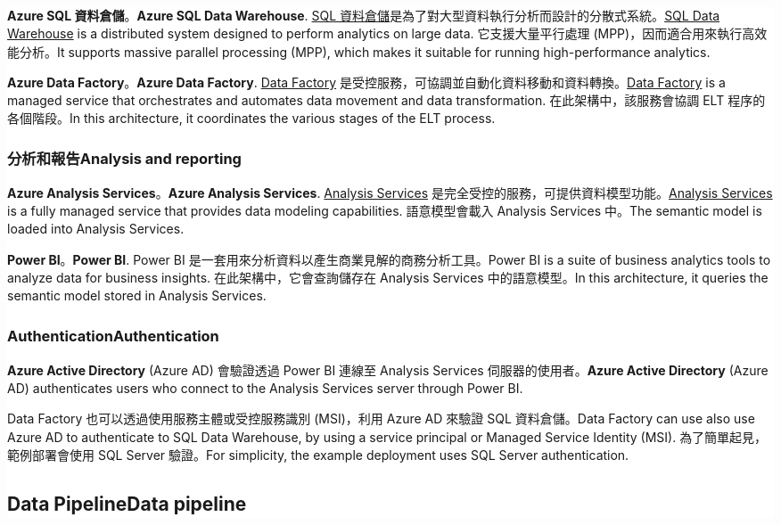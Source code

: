 <span data-ttu-id="c88fc-129">**Azure SQL 資料倉儲**。</span><span class="sxs-lookup"><span data-stu-id="c88fc-129">**Azure SQL Data Warehouse**.</span></span> <span data-ttu-id="c88fc-130">[SQL 資料倉儲](/azure/sql-data-warehouse/)是為了對大型資料執行分析而設計的分散式系統。</span><span class="sxs-lookup"><span data-stu-id="c88fc-130">[SQL Data Warehouse](/azure/sql-data-warehouse/) is a distributed system designed to perform analytics on large data.</span></span> <span data-ttu-id="c88fc-131">它支援大量平行處理 (MPP)，因而適合用來執行高效能分析。</span><span class="sxs-lookup"><span data-stu-id="c88fc-131">It supports massive parallel processing (MPP), which makes it suitable for running high-performance analytics.</span></span>

<span data-ttu-id="c88fc-132">**Azure Data Factory**。</span><span class="sxs-lookup"><span data-stu-id="c88fc-132">**Azure Data Factory**.</span></span> <span data-ttu-id="c88fc-133">[Data Factory][adf] 是受控服務，可協調並自動化資料移動和資料轉換。</span><span class="sxs-lookup"><span data-stu-id="c88fc-133">[Data Factory][adf] is a managed service that orchestrates and automates data movement and data transformation.</span></span> <span data-ttu-id="c88fc-134">在此架構中，該服務會協調 ELT 程序的各個階段。</span><span class="sxs-lookup"><span data-stu-id="c88fc-134">In this architecture, it coordinates the various stages of the ELT process.</span></span>

### <a name="analysis-and-reporting"></a><span data-ttu-id="c88fc-135">分析和報告</span><span class="sxs-lookup"><span data-stu-id="c88fc-135">Analysis and reporting</span></span>

<span data-ttu-id="c88fc-136">**Azure Analysis Services**。</span><span class="sxs-lookup"><span data-stu-id="c88fc-136">**Azure Analysis Services**.</span></span> <span data-ttu-id="c88fc-137">[Analysis Services](/azure/analysis-services/) 是完全受控的服務，可提供資料模型功能。</span><span class="sxs-lookup"><span data-stu-id="c88fc-137">[Analysis Services](/azure/analysis-services/) is a fully managed service that provides data modeling capabilities.</span></span> <span data-ttu-id="c88fc-138">語意模型會載入 Analysis Services 中。</span><span class="sxs-lookup"><span data-stu-id="c88fc-138">The semantic model is loaded into Analysis Services.</span></span>

<span data-ttu-id="c88fc-139">**Power BI**。</span><span class="sxs-lookup"><span data-stu-id="c88fc-139">**Power BI**.</span></span> <span data-ttu-id="c88fc-140">Power BI 是一套用來分析資料以產生商業見解的商務分析工具。</span><span class="sxs-lookup"><span data-stu-id="c88fc-140">Power BI is a suite of business analytics tools to analyze data for business insights.</span></span> <span data-ttu-id="c88fc-141">在此架構中，它會查詢儲存在 Analysis Services 中的語意模型。</span><span class="sxs-lookup"><span data-stu-id="c88fc-141">In this architecture, it queries the semantic model stored in Analysis Services.</span></span>

### <a name="authentication"></a><span data-ttu-id="c88fc-142">Authentication</span><span class="sxs-lookup"><span data-stu-id="c88fc-142">Authentication</span></span>

<span data-ttu-id="c88fc-143">**Azure Active Directory** (Azure AD) 會驗證透過 Power BI 連線至 Analysis Services 伺服器的使用者。</span><span class="sxs-lookup"><span data-stu-id="c88fc-143">**Azure Active Directory** (Azure AD) authenticates users who connect to the Analysis Services server through Power BI.</span></span>

<span data-ttu-id="c88fc-144">Data Factory 也可以透過使用服務主體或受控服務識別 (MSI)，利用 Azure AD 來驗證 SQL 資料倉儲。</span><span class="sxs-lookup"><span data-stu-id="c88fc-144">Data Factory can use also use Azure AD to authenticate to SQL Data Warehouse, by using a service principal or Managed Service Identity (MSI).</span></span> <span data-ttu-id="c88fc-145">為了簡單起見，範例部署會使用 SQL Server 驗證。</span><span class="sxs-lookup"><span data-stu-id="c88fc-145">For simplicity, the example deployment uses SQL Server authentication.</span></span>

## <a name="data-pipeline"></a><span data-ttu-id="c88fc-146">Data Pipeline</span><span class="sxs-lookup"><span data-stu-id="c88fc-146">Data pipeline</span></span>


[adf]: /azure/data-factory
[github]: https://github.com/mspnp/azure-data-factory-sqldw-elt-pipeline
[MergeLocation]: https://github.com/mspnp/reference-architectures/blob/master/data/enterprise_bi_sqldw_advanced/azure/sqldw_scripts/city/%5BIntegration%5D.%5BMergeLocation%5D.sql
[wwi]: /sql/sample/world-wide-importers/wide-world-importers-oltp-database